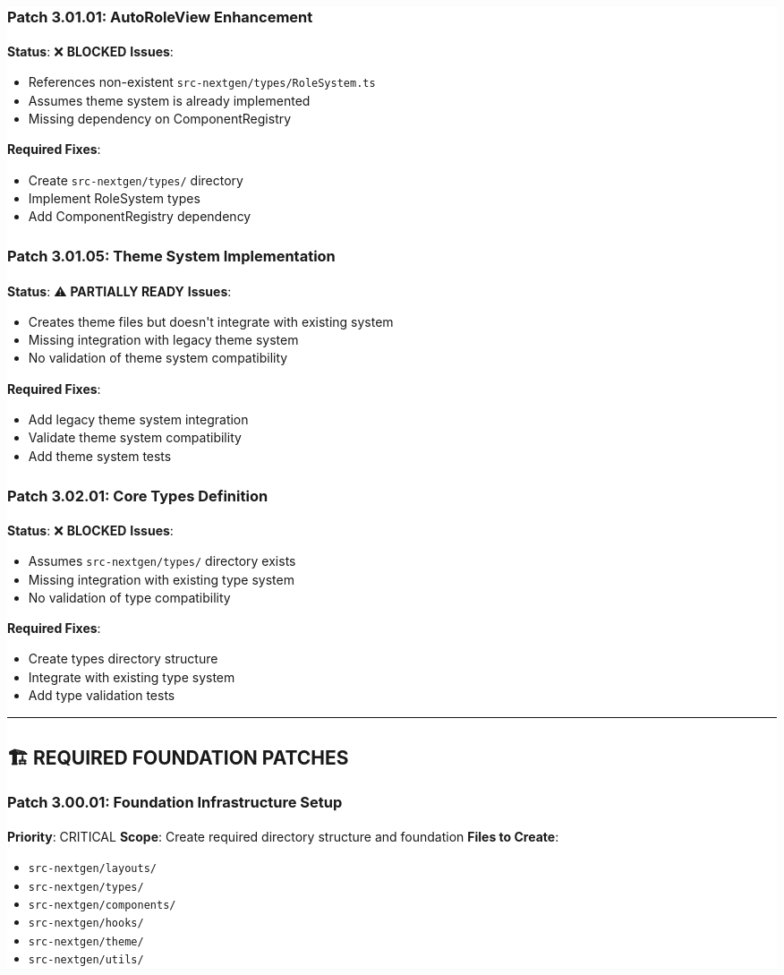### **Patch 3.01.01: AutoRoleView Enhancement**
**Status**: ❌ **BLOCKED**
**Issues**:
- References non-existent `src-nextgen/types/RoleSystem.ts`
- Assumes theme system is already implemented
- Missing dependency on ComponentRegistry

**Required Fixes**:
- Create `src-nextgen/types/` directory
- Implement RoleSystem types
- Add ComponentRegistry dependency

### **Patch 3.01.05: Theme System Implementation**
**Status**: ⚠️ **PARTIALLY READY**
**Issues**:
- Creates theme files but doesn't integrate with existing system
- Missing integration with legacy theme system
- No validation of theme system compatibility

**Required Fixes**:
- Add legacy theme system integration
- Validate theme system compatibility
- Add theme system tests

### **Patch 3.02.01: Core Types Definition**
**Status**: ❌ **BLOCKED**
**Issues**:
- Assumes `src-nextgen/types/` directory exists
- Missing integration with existing type system
- No validation of type compatibility

**Required Fixes**:
- Create types directory structure
- Integrate with existing type system
- Add type validation tests

---

## 🏗️ **REQUIRED FOUNDATION PATCHES**

### **Patch 3.00.01: Foundation Infrastructure Setup**
**Priority**: CRITICAL
**Scope**: Create required directory structure and foundation
**Files to Create**:
- `src-nextgen/layouts/`
- `src-nextgen/types/`
- `src-nextgen/components/`
- `src-nextgen/hooks/`
- `src-nextgen/theme/`
- `src-nextgen/utils/`
